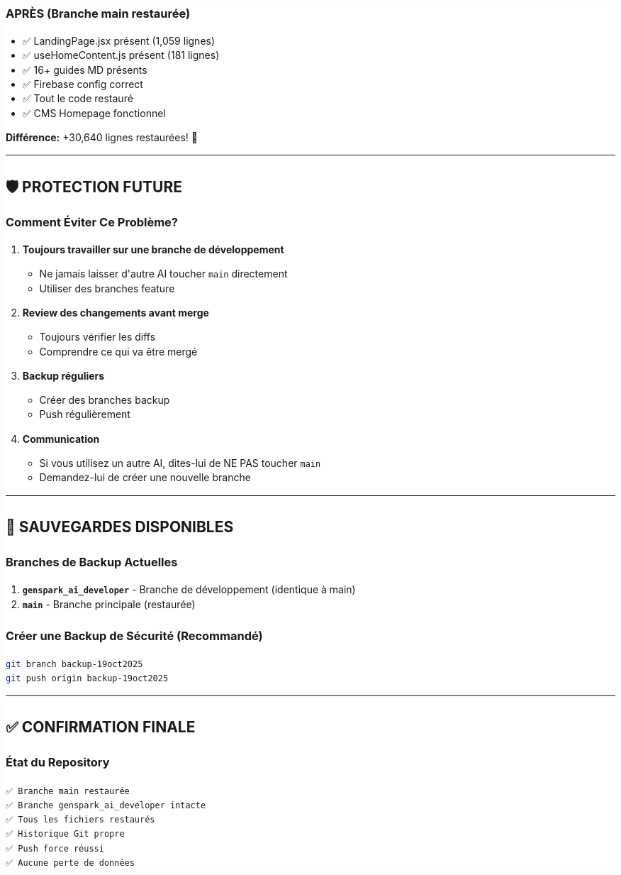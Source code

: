 ### APRÈS (Branche main restaurée)
- ✅ LandingPage.jsx présent (1,059 lignes)
- ✅ useHomeContent.js présent (181 lignes)
- ✅ 16+ guides MD présents
- ✅ Firebase config correct
- ✅ Tout le code restauré
- ✅ CMS Homepage fonctionnel

**Différence:** +30,640 lignes restaurées! 🎉

---

## 🛡️ PROTECTION FUTURE

### Comment Éviter Ce Problème?

1. **Toujours travailler sur une branche de développement**
   - Ne jamais laisser d'autre AI toucher `main` directement
   - Utiliser des branches feature

2. **Review des changements avant merge**
   - Toujours vérifier les diffs
   - Comprendre ce qui va être mergé

3. **Backup réguliers**
   - Créer des branches backup
   - Push régulièrement

4. **Communication**
   - Si vous utilisez un autre AI, dites-lui de NE PAS toucher `main`
   - Demandez-lui de créer une nouvelle branche

---

## 💾 SAUVEGARDES DISPONIBLES

### Branches de Backup Actuelles
1. **`genspark_ai_developer`** - Branche de développement (identique à main)
2. **`main`** - Branche principale (restaurée)

### Créer une Backup de Sécurité (Recommandé)
```bash
git branch backup-19oct2025
git push origin backup-19oct2025
```

---

## ✅ CONFIRMATION FINALE

### État du Repository
```
✅ Branche main restaurée
✅ Branche genspark_ai_developer intacte
✅ Tous les fichiers restaurés
✅ Historique Git propre
✅ Push force réussi
✅ Aucune perte de données
```
